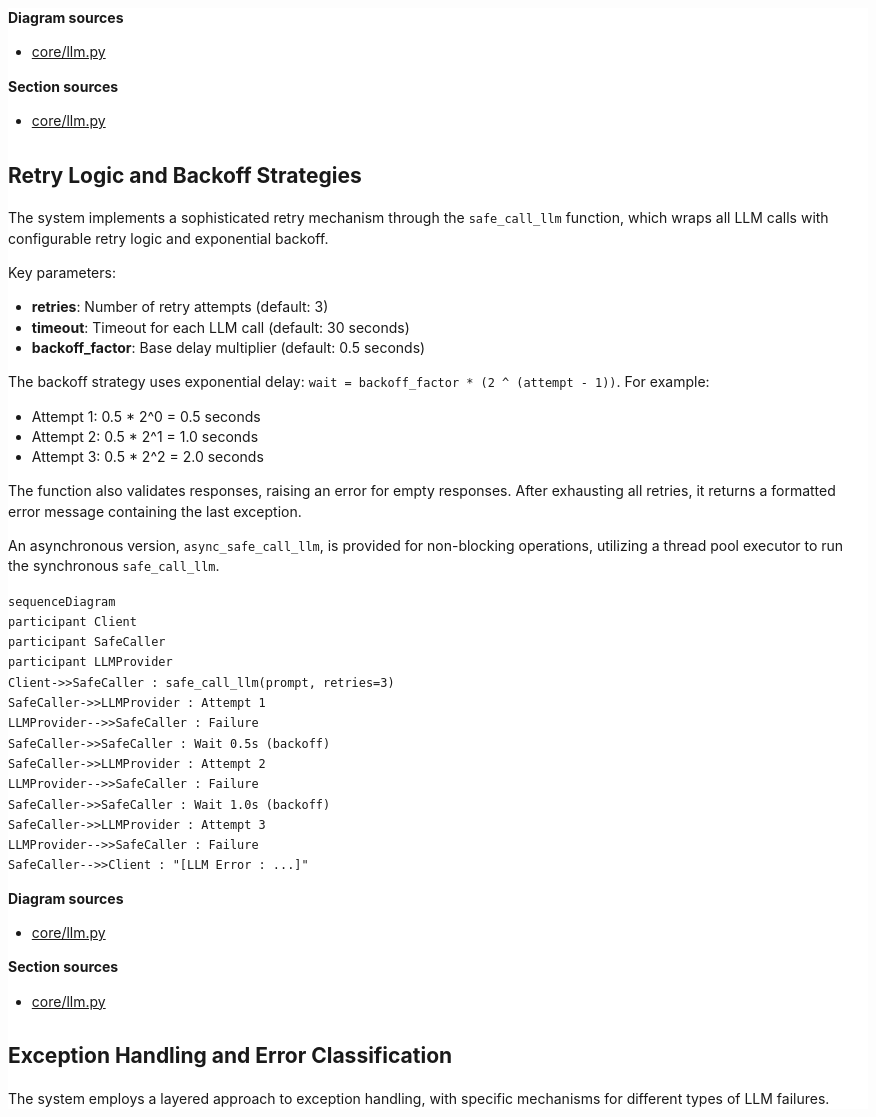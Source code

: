 ```mermaid

```

**Diagram sources**
- [core/llm.py](file://core/llm.py#L294-L331)

**Section sources**
- [core/llm.py](file://core/llm.py#L294-L331)

## Retry Logic and Backoff Strategies
The system implements a sophisticated retry mechanism through the `safe_call_llm` function, which wraps all LLM calls with configurable retry logic and exponential backoff.

Key parameters:
- **retries**: Number of retry attempts (default: 3)
- **timeout**: Timeout for each LLM call (default: 30 seconds)
- **backoff_factor**: Base delay multiplier (default: 0.5 seconds)

The backoff strategy uses exponential delay: `wait = backoff_factor * (2 ^ (attempt - 1))`. For example:
- Attempt 1: 0.5 * 2^0 = 0.5 seconds
- Attempt 2: 0.5 * 2^1 = 1.0 seconds  
- Attempt 3: 0.5 * 2^2 = 2.0 seconds

The function also validates responses, raising an error for empty responses. After exhausting all retries, it returns a formatted error message containing the last exception.

An asynchronous version, `async_safe_call_llm`, is provided for non-blocking operations, utilizing a thread pool executor to run the synchronous `safe_call_llm`.

```mermaid
sequenceDiagram
participant Client
participant SafeCaller
participant LLMProvider
Client->>SafeCaller : safe_call_llm(prompt, retries=3)
SafeCaller->>LLMProvider : Attempt 1
LLMProvider-->>SafeCaller : Failure
SafeCaller->>SafeCaller : Wait 0.5s (backoff)
SafeCaller->>LLMProvider : Attempt 2
LLMProvider-->>SafeCaller : Failure
SafeCaller->>SafeCaller : Wait 1.0s (backoff)
SafeCaller->>LLMProvider : Attempt 3
LLMProvider-->>SafeCaller : Failure
SafeCaller-->>Client : "[LLM Error : ...]"

```

**Diagram sources**
- [core/llm.py](file://core/llm.py#L48-L84)

**Section sources**
- [core/llm.py](file://core/llm.py#L48-L84)

## Exception Handling and Error Classification
The system employs a layered approach to exception handling, with specific mechanisms for different types of LLM failures.
